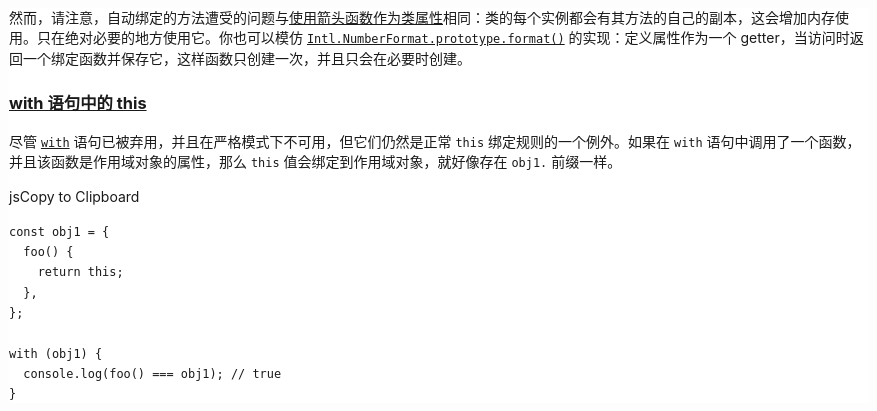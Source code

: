 然而，请注意，自动绑定的方法遭受的问题与[使用箭头函数作为类属性](https://developer.mozilla.org/zh-CN/docs/Web/JavaScript/Reference/Functions/Arrow_functions#%E4%B8%8D%E8%83%BD%E7%94%A8%E4%BD%9C%E6%96%B9%E6%B3%95)相同：类的每个实例都会有其方法的自己的副本，这会增加内存使用。只在绝对必要的地方使用它。你也可以模仿 [`Intl.NumberFormat.prototype.format()`](https://developer.mozilla.org/en-US/docs/Web/JavaScript/Reference/Global_Objects/Intl/DateTimeFormat/format "此页面目前仅提供英文版本") 的实现：定义属性作为一个 getter，当访问时返回一个绑定函数并保存它，这样函数只创建一次，并且只会在必要时创建。

### [with 语句中的 this](https://developer.mozilla.org/zh-CN/docs/Web/JavaScript/Reference/Operators/this#with_%E8%AF%AD%E5%8F%A5%E4%B8%AD%E7%9A%84_this)

尽管 [`with`](https://developer.mozilla.org/zh-CN/docs/Web/JavaScript/Reference/Statements/with) 语句已被弃用，并且在严格模式下不可用，但它们仍然是正常 `this` 绑定规则的一个例外。如果在 `with` 语句中调用了一个函数，并且该函数是作用域对象的属性，那么 `this` 值会绑定到作用域对象，就好像存在 `obj1.` 前缀一样。

jsCopy to Clipboard

```
const obj1 = {
  foo() {
    return this;
  },
};

with (obj1) {
  console.log(foo() === obj1); // true
}
```